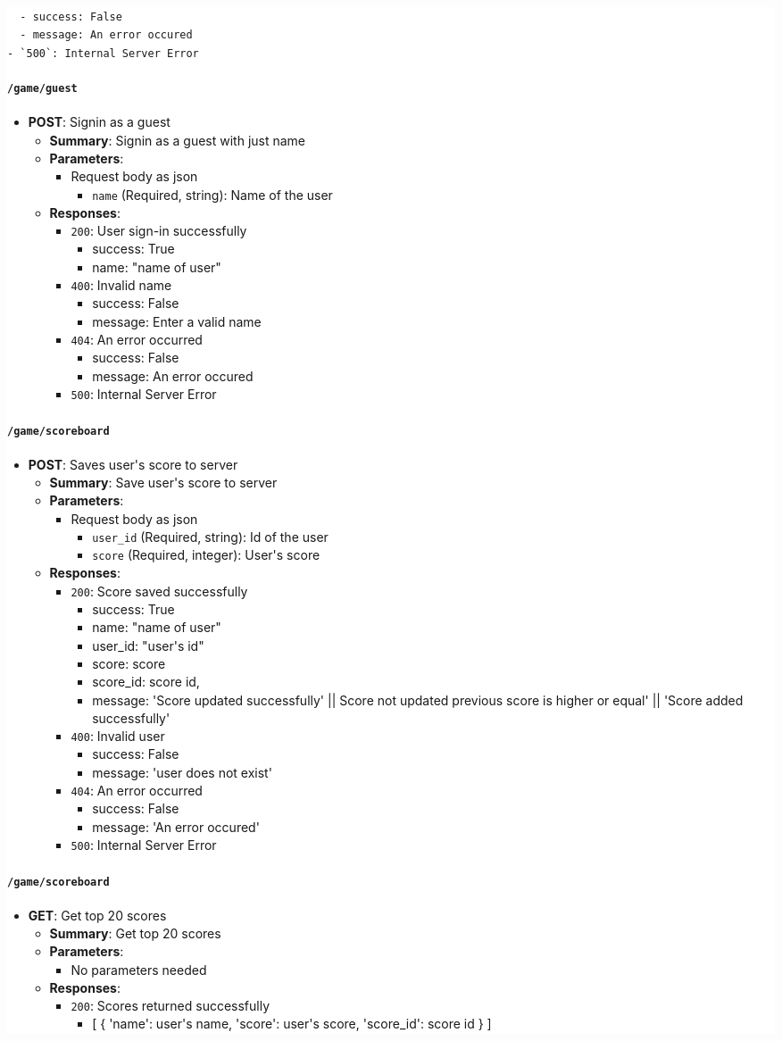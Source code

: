      - success: False
      - message: An error occured 
    - `500`: Internal Server Error
      
   
#### `/game/guest`

- **POST**: Signin as a guest
  - **Summary**: Signin as a guest with just name 
  - **Parameters**:
    - Request body as json
      - `name` (Required, string): Name of the user
  - **Responses**:
    - `200`: User sign-in successfully
      - success: True
      - name: "name of user"
    - `400`: Invalid name
      - success: False
      - message: Enter a valid name
    - `404`: An error occurred
      - success: False
      - message: An error occured 
    - `500`: Internal Server Error

 
#### `/game/scoreboard`

- **POST**: Saves user's score to server 
  - **Summary**: Save user's score to server 
  - **Parameters**:
    - Request body as json
      - `user_id` (Required, string): Id of the user
      - `score` (Required, integer): User's score
  - **Responses**:
    - `200`: Score saved successfully
      - success: True
      - name: "name of user"
      - user_id: "user's id"
      - score: score
      - score_id: score id,
      - message: 'Score updated successfully' || Score not updated     previous score is higher or equal' || 'Score added successfully'
    - `400`: Invalid user
      - success: False
      - message: 'user does not exist'
    - `404`: An error occurred
      - success: False
      - message: 'An error occured'
    - `500`: Internal Server Error
   

#### `/game/scoreboard`

- **GET**: Get top 20 scores  
  - **Summary**: Get top 20 scores 
  - **Parameters**:
    - No parameters needed
  - **Responses**:
    - `200`: Scores returned successfully
      - [
          {
            'name': user's name,
            'score': user's score,
            'score_id': score id
          }
        ]
